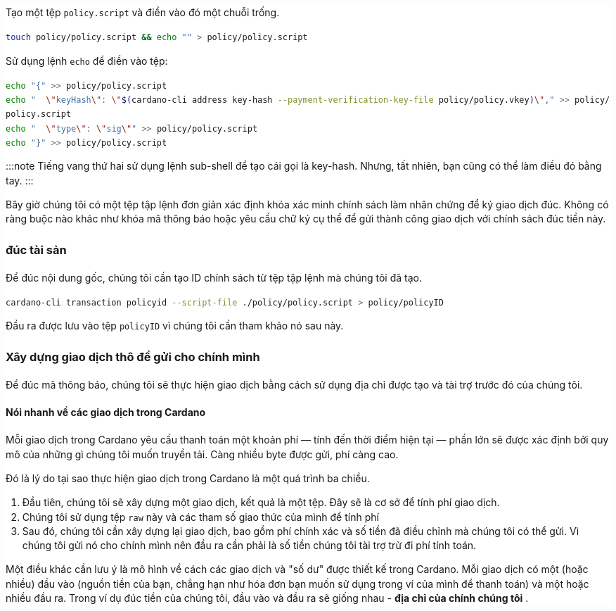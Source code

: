 Tạo một tệp `policy.script` và điền vào đó một chuỗi trống.

```bash
touch policy/policy.script && echo "" > policy/policy.script
```

Sử dụng lệnh `echo` để điền vào tệp:

```bash
echo "{" >> policy/policy.script
echo "  \"keyHash\": \"$(cardano-cli address key-hash --payment-verification-key-file policy/policy.vkey)\"," >> policy/policy.script
echo "  \"type\": \"sig\"" >> policy/policy.script
echo "}" >> policy/policy.script
```

:::note Tiếng vang thứ hai sử dụng lệnh sub-shell để tạo cái gọi là key-hash. Nhưng, tất nhiên, bạn cũng có thể làm điều đó bằng tay. :::

Bây giờ chúng tôi có một tệp tập lệnh đơn giản xác định khóa xác minh chính sách làm nhân chứng để ký giao dịch đúc. Không có ràng buộc nào khác như khóa mã thông báo hoặc yêu cầu chữ ký cụ thể để gửi thành công giao dịch với chính sách đúc tiền này.

### đúc tài sản

Để đúc nội dung gốc, chúng tôi cần tạo ID chính sách từ tệp tập lệnh mà chúng tôi đã tạo.

```bash
cardano-cli transaction policyid --script-file ./policy/policy.script > policy/policyID
```

Đầu ra được lưu vào tệp `policyID` vì chúng tôi cần tham khảo nó sau này.

### Xây dựng giao dịch thô để gửi cho chính mình

Để đúc mã thông báo, chúng tôi sẽ thực hiện giao dịch bằng cách sử dụng địa chỉ được tạo và tài trợ trước đó của chúng tôi.

#### Nói nhanh về các giao dịch trong Cardano

Mỗi giao dịch trong Cardano yêu cầu thanh toán một khoản phí — tính đến thời điểm hiện tại — phần lớn sẽ được xác định bởi quy mô của những gì chúng tôi muốn truyền tải. Càng nhiều byte được gửi, phí càng cao.

Đó là lý do tại sao thực hiện giao dịch trong Cardano là một quá trình ba chiều.

1. Đầu tiên, chúng tôi sẽ xây dựng một giao dịch, kết quả là một tệp. Đây sẽ là cơ sở để tính phí giao dịch.
2. Chúng tôi sử dụng tệp `raw` này và các tham số giao thức của mình để tính phí
3. Sau đó, chúng tôi cần xây dựng lại giao dịch, bao gồm phí chính xác và số tiền đã điều chỉnh mà chúng tôi có thể gửi. Vì chúng tôi gửi nó cho chính mình nên đầu ra cần phải là số tiền chúng tôi tài trợ trừ đi phí tính toán.

Một điều khác cần lưu ý là mô hình về cách các giao dịch và "số dư" được thiết kế trong Cardano. Mỗi giao dịch có một (hoặc nhiều) đầu vào (nguồn tiền của bạn, chẳng hạn như hóa đơn bạn muốn sử dụng trong ví của mình để thanh toán) và một hoặc nhiều đầu ra. Trong ví dụ đúc tiền của chúng tôi, đầu vào và đầu ra sẽ giống nhau - <b>địa chỉ của chính chúng tôi</b> .
